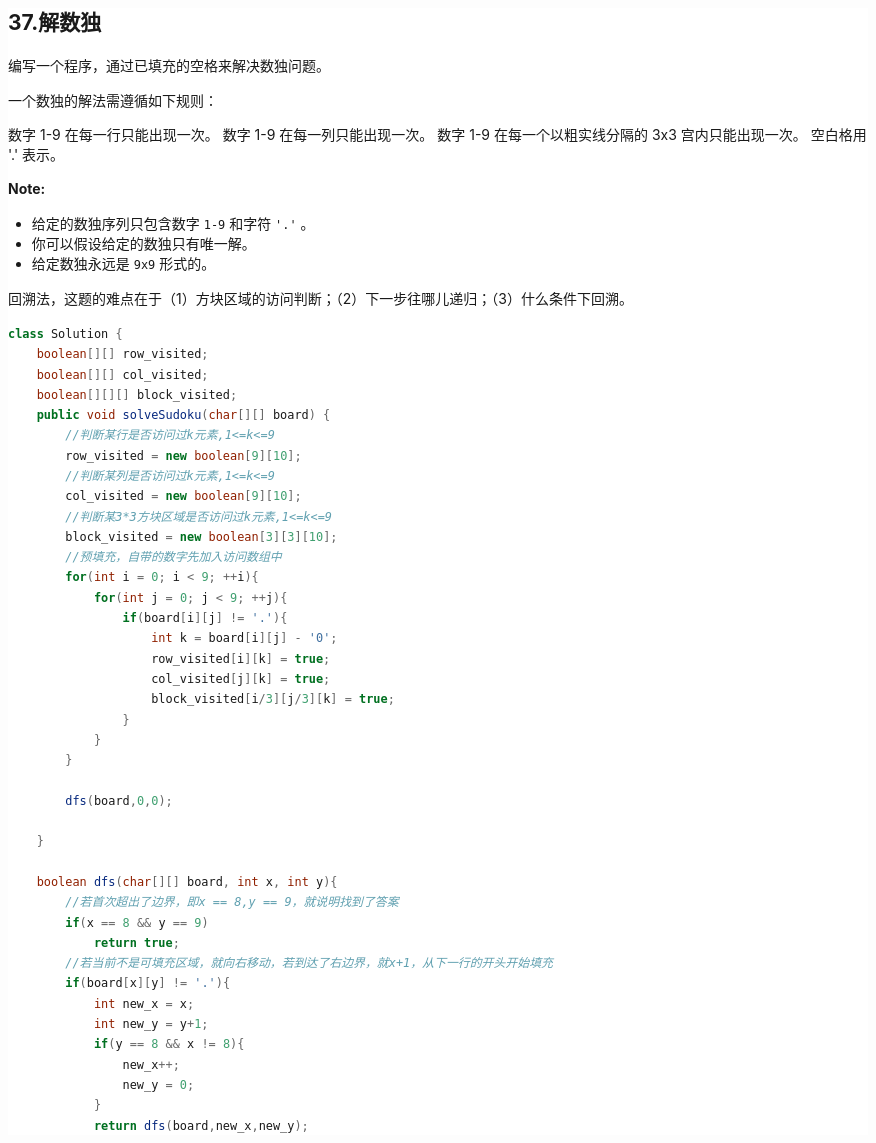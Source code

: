 





<span id = "jump37"></span>

## 37.解数独

编写一个程序，通过已填充的空格来解决数独问题。

一个数独的解法需遵循如下规则：

数字 1-9 在每一行只能出现一次。
数字 1-9 在每一列只能出现一次。
数字 1-9 在每一个以粗实线分隔的 3x3 宫内只能出现一次。
空白格用 '.' 表示。

**Note:**

- 给定的数独序列只包含数字 `1-9` 和字符 `'.'` 。
- 你可以假设给定的数独只有唯一解。
- 给定数独永远是 `9x9` 形式的。



回溯法，这题的难点在于（1）方块区域的访问判断；（2）下一步往哪儿递归；（3）什么条件下回溯。

```java
class Solution {
    boolean[][] row_visited;
    boolean[][] col_visited;
    boolean[][][] block_visited;
    public void solveSudoku(char[][] board) {
        //判断某行是否访问过k元素,1<=k<=9
        row_visited = new boolean[9][10];
        //判断某列是否访问过k元素,1<=k<=9
        col_visited = new boolean[9][10];
        //判断某3*3方块区域是否访问过k元素,1<=k<=9
        block_visited = new boolean[3][3][10];
        //预填充，自带的数字先加入访问数组中
        for(int i = 0; i < 9; ++i){
            for(int j = 0; j < 9; ++j){
                if(board[i][j] != '.'){
                    int k = board[i][j] - '0';
                    row_visited[i][k] = true;
                    col_visited[j][k] = true;
                    block_visited[i/3][j/3][k] = true;
                }
            }
        }

        dfs(board,0,0);

    }

    boolean dfs(char[][] board, int x, int y){
        //若首次超出了边界，即x == 8,y == 9，就说明找到了答案
        if(x == 8 && y == 9)
            return true;
        //若当前不是可填充区域，就向右移动，若到达了右边界，就x+1，从下一行的开头开始填充
        if(board[x][y] != '.'){
            int new_x = x;
            int new_y = y+1;
            if(y == 8 && x != 8){
                new_x++;
                new_y = 0;
            }
            return dfs(board,new_x,new_y);
```
